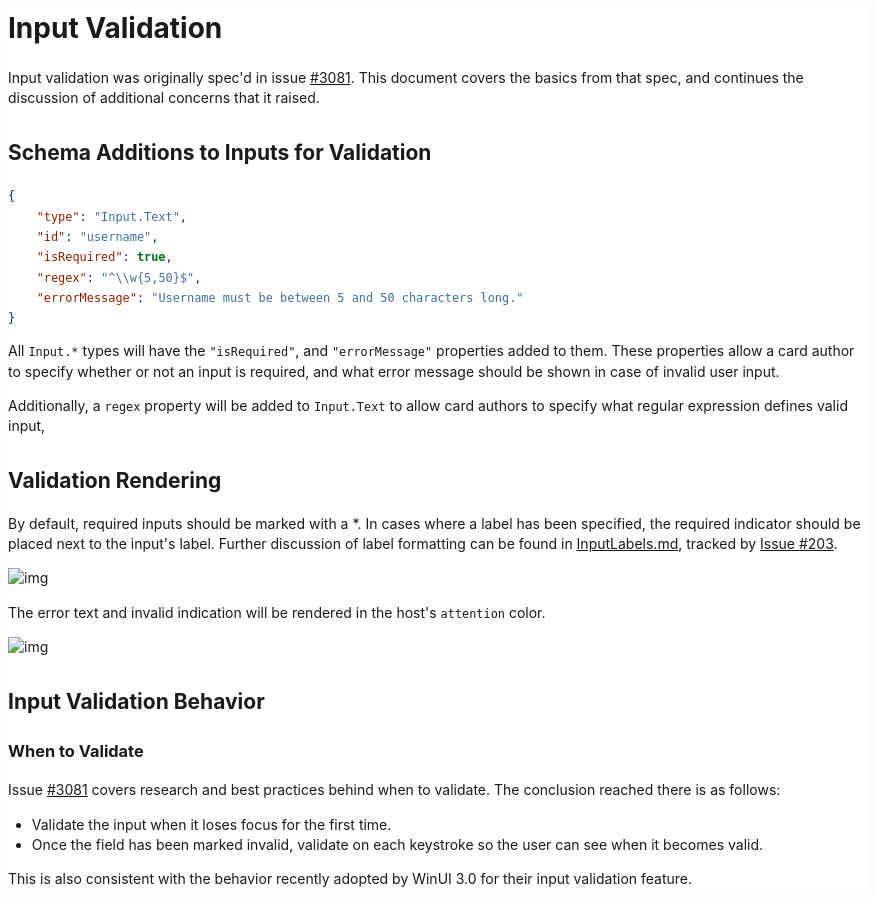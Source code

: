 # Input Validation

Input validation was originally spec'd in issue [#3081](https://github.com/microsoft/AdaptiveCards/issues/3081). This document covers the basics from that spec, and continues the discussion of additional concerns that it raised.

## Schema Additions to Inputs for Validation

``` json
{
    "type": "Input.Text",
    "id": "username",
    "isRequired": true,
    "regex": "^\\w{5,50}$",
    "errorMessage": "Username must be between 5 and 50 characters long."
}
```
All `Input.*` types will have the `"isRequired"`, and `"errorMessage"` properties added to them. These properties allow a card author to specify whether or not an input is required, and what error message should be shown in case of invalid user input.

Additionally, a `regex` property will be added to `Input.Text` to allow card authors to specify what regular expression defines valid input,

## Validation Rendering

By default, required inputs should be marked with a *. In cases where a label has been specified, the required indicator should be placed next to the input's label. Further discussion of label formatting can be found in [InputLabels.md](https://github.com/microsoft/AdaptiveCards/blob/master/specs/DesignDiscussions/InputLabels.md), tracked by [Issue #203](https://github.com/microsoft/AdaptiveCards/issues/203).

![img](assets/InputValidation/Required.PNG)

The error text and invalid indication will be rendered in the host's `attention` color.

![img](assets/InputValidation/InputValidationExample.png)

## Input Validation Behavior

### When to Validate

Issue [#3081](https://github.com/microsoft/AdaptiveCards/issues/3081) covers research and best practices behind when to validate. The conclusion reached there is as follows:
 - Validate the input when it loses focus for the first time.
 - Once the field has been marked invalid, validate on each keystroke so the user can see when it becomes valid.

 This is also consistent with the behavior recently adopted by WinUI 3.0 for their input validation feature.
